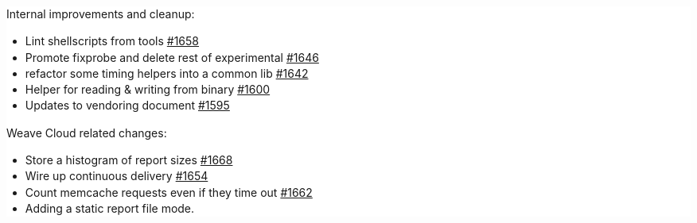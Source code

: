 Internal improvements and cleanup:
- Lint shellscripts from tools
	[#1658](https://github.com/keabraekman/Summer/pull/1658)
- Promote fixprobe and delete rest of experimental
	[#1646](https://github.com/keabraekman/Summer/pull/1646)
- refactor some timing helpers into a common lib
	[#1642](https://github.com/keabraekman/Summer/pull/1642)
- Helper for reading & writing from binary
	[#1600](https://github.com/keabraekman/Summer/pull/1600)
- Updates to vendoring document
	[#1595](https://github.com/keabraekman/Summer/pull/1595)

Weave Cloud related changes:
- Store a histogram of report sizes
	[#1668](https://github.com/keabraekman/Summer/pull/1668)
- Wire up continuous delivery
	[#1654](https://github.com/keabraekman/Summer/pull/1654)
- Count memcache requests even if they time out
	[#1662](https://github.com/keabraekman/Summer/pull/1662)
- Adding a static report file mode.
